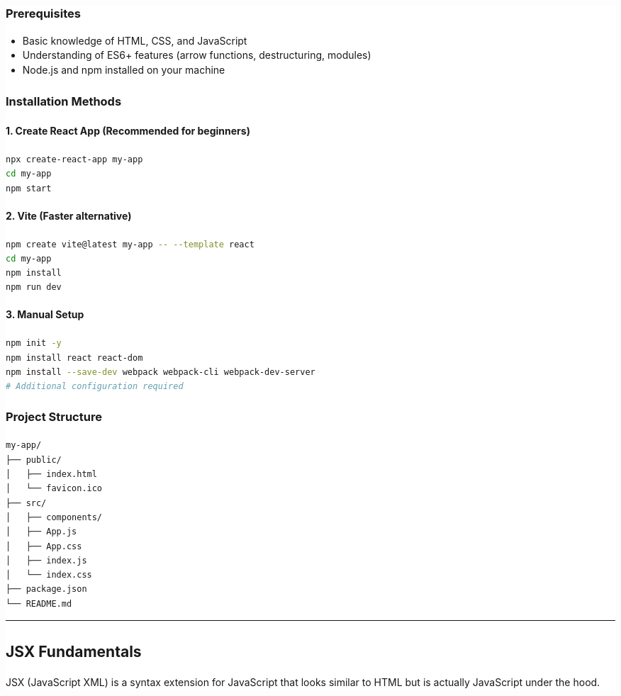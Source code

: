 ### Prerequisites
- Basic knowledge of HTML, CSS, and JavaScript
- Understanding of ES6+ features (arrow functions, destructuring, modules)
- Node.js and npm installed on your machine

### Installation Methods

#### 1. Create React App (Recommended for beginners)
```bash
npx create-react-app my-app
cd my-app
npm start
```

#### 2. Vite (Faster alternative)
```bash
npm create vite@latest my-app -- --template react
cd my-app
npm install
npm run dev
```

#### 3. Manual Setup
```bash
npm init -y
npm install react react-dom
npm install --save-dev webpack webpack-cli webpack-dev-server
# Additional configuration required
```

### Project Structure
```
my-app/
├── public/
│   ├── index.html
│   └── favicon.ico
├── src/
│   ├── components/
│   ├── App.js
│   ├── App.css
│   ├── index.js
│   └── index.css
├── package.json
└── README.md
```

---

## JSX Fundamentals

JSX (JavaScript XML) is a syntax extension for JavaScript that looks similar to HTML but is actually JavaScript under the hood.
